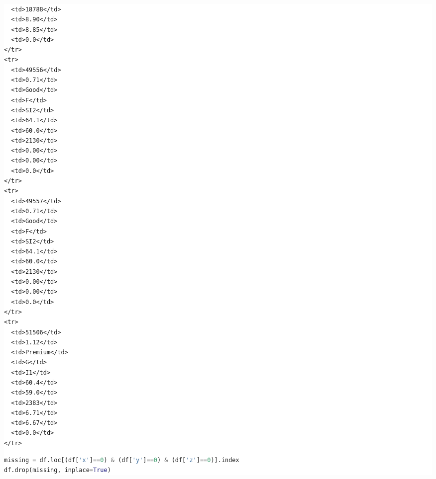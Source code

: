       <td>18788</td>
      <td>8.90</td>
      <td>8.85</td>
      <td>0.0</td>
    </tr>
    <tr>
      <td>49556</td>
      <td>0.71</td>
      <td>Good</td>
      <td>F</td>
      <td>SI2</td>
      <td>64.1</td>
      <td>60.0</td>
      <td>2130</td>
      <td>0.00</td>
      <td>0.00</td>
      <td>0.0</td>
    </tr>
    <tr>
      <td>49557</td>
      <td>0.71</td>
      <td>Good</td>
      <td>F</td>
      <td>SI2</td>
      <td>64.1</td>
      <td>60.0</td>
      <td>2130</td>
      <td>0.00</td>
      <td>0.00</td>
      <td>0.0</td>
    </tr>
    <tr>
      <td>51506</td>
      <td>1.12</td>
      <td>Premium</td>
      <td>G</td>
      <td>I1</td>
      <td>60.4</td>
      <td>59.0</td>
      <td>2383</td>
      <td>6.71</td>
      <td>6.67</td>
      <td>0.0</td>
    </tr>
  </tbody>
</table>
</div>




```python
missing = df.loc[(df['x']==0) & (df['y']==0) & (df['z']==0)].index
df.drop(missing, inplace=True)
```

